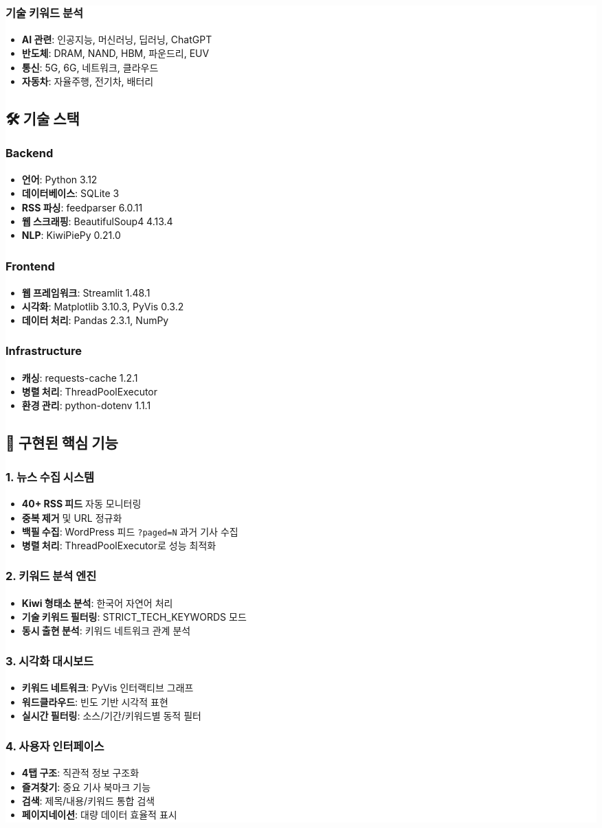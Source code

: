 ### 기술 키워드 분석
- **AI 관련**: 인공지능, 머신러닝, 딥러닝, ChatGPT
- **반도체**: DRAM, NAND, HBM, 파운드리, EUV
- **통신**: 5G, 6G, 네트워크, 클라우드
- **자동차**: 자율주행, 전기차, 배터리

## 🛠️ 기술 스택

### Backend
- **언어**: Python 3.12
- **데이터베이스**: SQLite 3
- **RSS 파싱**: feedparser 6.0.11
- **웹 스크래핑**: BeautifulSoup4 4.13.4
- **NLP**: KiwiPiePy 0.21.0

### Frontend  
- **웹 프레임워크**: Streamlit 1.48.1
- **시각화**: Matplotlib 3.10.3, PyVis 0.3.2
- **데이터 처리**: Pandas 2.3.1, NumPy

### Infrastructure
- **캐싱**: requests-cache 1.2.1
- **병렬 처리**: ThreadPoolExecutor
- **환경 관리**: python-dotenv 1.1.1

## 🔧 구현된 핵심 기능

### 1. 뉴스 수집 시스템
- **40+ RSS 피드** 자동 모니터링
- **중복 제거** 및 URL 정규화
- **백필 수집**: WordPress 피드 `?paged=N` 과거 기사 수집
- **병렬 처리**: ThreadPoolExecutor로 성능 최적화

### 2. 키워드 분석 엔진
- **Kiwi 형태소 분석**: 한국어 자연어 처리
- **기술 키워드 필터링**: STRICT_TECH_KEYWORDS 모드
- **동시 출현 분석**: 키워드 네트워크 관계 분석

### 3. 시각화 대시보드
- **키워드 네트워크**: PyVis 인터랙티브 그래프
- **워드클라우드**: 빈도 기반 시각적 표현
- **실시간 필터링**: 소스/기간/키워드별 동적 필터

### 4. 사용자 인터페이스
- **4탭 구조**: 직관적 정보 구조화
- **즐겨찾기**: 중요 기사 북마크 기능
- **검색**: 제목/내용/키워드 통합 검색
- **페이지네이션**: 대량 데이터 효율적 표시
